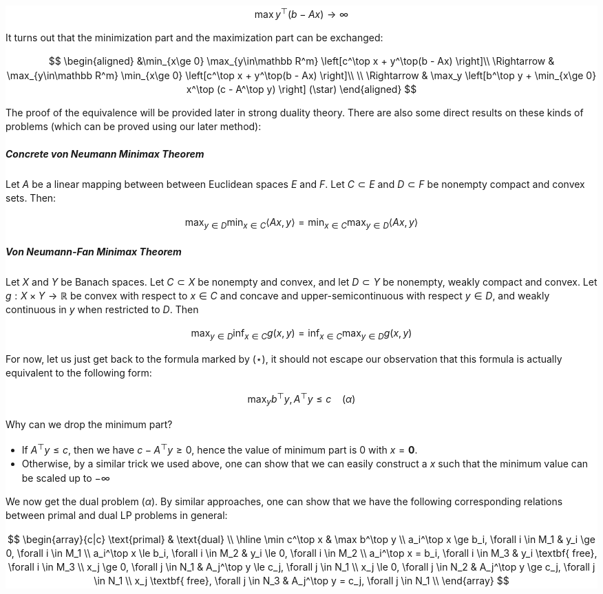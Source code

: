 $$
\max y^\top(b - Ax) \to \infty
$$

It turns out that the minimization part and the maximization part can be exchanged:

$$
\begin{aligned}
&\min_{x\ge 0} \max_{y\in\mathbb R^m} \left[c^\top x +  y^\top(b - Ax) \right]\\
\Rightarrow &  \max_{y\in\mathbb R^m} \min_{x\ge 0}  \left[c^\top x +  y^\top(b - Ax) \right]\\ \\
\Rightarrow &  \max_y \left[b^\top y + \min_{x\ge 0} x^\top (c - A^\top y) \right] (\star)
\end{aligned}
$$

The proof of the equivalence will be provided  later in strong duality theory. There are also some direct results on these kinds of problems (which can be proved using our later method):

##### Concrete von Neumann Minimax Theorem

Let $A$ be a linear mapping between between Euclidean spaces $E$ and $F$. Let $C \subset E$ and $D \subset F$ be nonempty compact and convex sets. Then:

$$
\max_{y\in D} \min_{x \in C} \langle Ax, y\rangle = \min_{x \in C} \max_{y \in D} \langle Ax, y \rangle 
$$

##### Von Neumann-Fan Minimax Theorem

Let $X$ and $Y$ be Banach spaces. Let $C \subset X$ be nonempty and convex, and let $D \subset Y$ be nonempty, weakly compact and convex. Let $g : X \times Y \to \mathbb R$ be convex with respect to $x \in C$ and concave and upper-semicontinuous with respect $y \in D$, and weakly continuous in $y$ when restricted to $D$. Then

$$
\max_{ y \in D} \inf_{x \in C} g(x, y) = \inf_{x \in C} \max_{y \in D} g(x, y)
$$

For now, let us just get back to the formula marked by $(\star)$, it should not escape our observation that this formula is actually equivalent to the following form:

$$
\max_y b^\top y, A^\top y \le c ~~~~(\alpha)
$$

Why can we drop the minimum part?

- If $A^\top y \le c$, then we have $c - A^\top y \ge 0$, hence the value of minimum part is $0$ with $x = \mathbf 0$.
- Otherwise, by a similar trick we used above, one can show that we can easily construct a $x$ such that the minimum value can be scaled up to $-\infty$

We now get the dual problem $(\alpha)$. By similar approaches, one can show that we have the following corresponding relations between primal and dual LP problems in general:

$$
\begin{array}{c|c}
\text{primal} & \text{dual} \\
\hline 
\min c^\top x & \max b^\top y \\
a_i^\top x \ge b_i, \forall i \in M_1 & y_i \ge 0, \forall i \in M_1 \\
a_i^\top x \le b_i, \forall i \in M_2 & y_i \le 0, \forall i \in M_2 \\
a_i^\top x = b_i, \forall i \in M_3 & y_i \textbf{ free}, \forall i \in M_3 \\
x_j \ge 0, \forall j \in N_1 & A_j^\top y \le c_j, \forall j \in N_1 \\
x_j \le 0, \forall j \in N_2 & A_j^\top y \ge c_j, \forall j \in N_1 \\
x_j \textbf{ free}, \forall j \in N_3 & A_j^\top y = c_j, \forall j \in N_1 \\
\end{array}
$$
